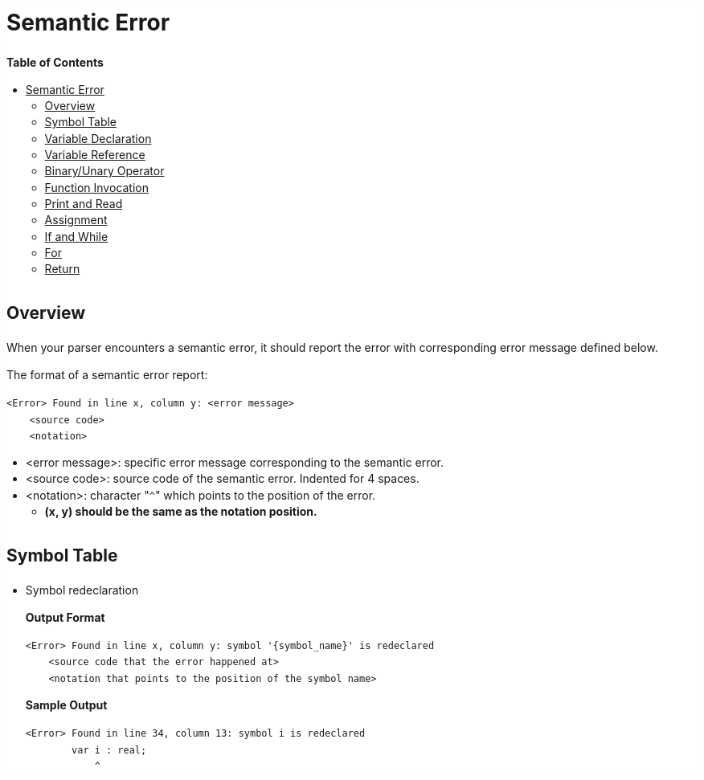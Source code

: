 # Semantic Error

**Table of Contents**

- [Semantic Error](#semantic-error)
	- [Overview](#overview)
	- [Symbol Table](#symbol-table)
	- [Variable Declaration](#variable-declaration)
	- [Variable Reference](#variable-reference)
	- [Binary/Unary Operator](#binaryunary-operator)
	- [Function Invocation](#function-invocation)
	- [Print and Read](#print-and-read)
	- [Assignment](#assignment)
	- [If and While](#if-and-while)
	- [For](#for)
	- [Return](#return)

## Overview

When your parser encounters a semantic error, it should report the error with corresponding error message defined below.

The format of a semantic error report:

```
<Error> Found in line x, column y: <error message>
    <source code>
    <notation>
```

- \<error message>: specific error message corresponding to the semantic error.
- \<source code>: source code of the semantic error. Indented for 4 spaces.
- \<notation>: character "``^``" which points to the position of the error.
	- **(x, y) should be the same as the notation position.**

## Symbol Table

- Symbol redeclaration

	**Output Format**

	```
	<Error> Found in line x, column y: symbol '{symbol_name}' is redeclared
	    <source code that the error happened at>
	    <notation that points to the position of the symbol name>
	```

	**Sample Output**

	```
	<Error> Found in line 34, column 13: symbol i is redeclared
	        var i : real;
	            ^
	```
